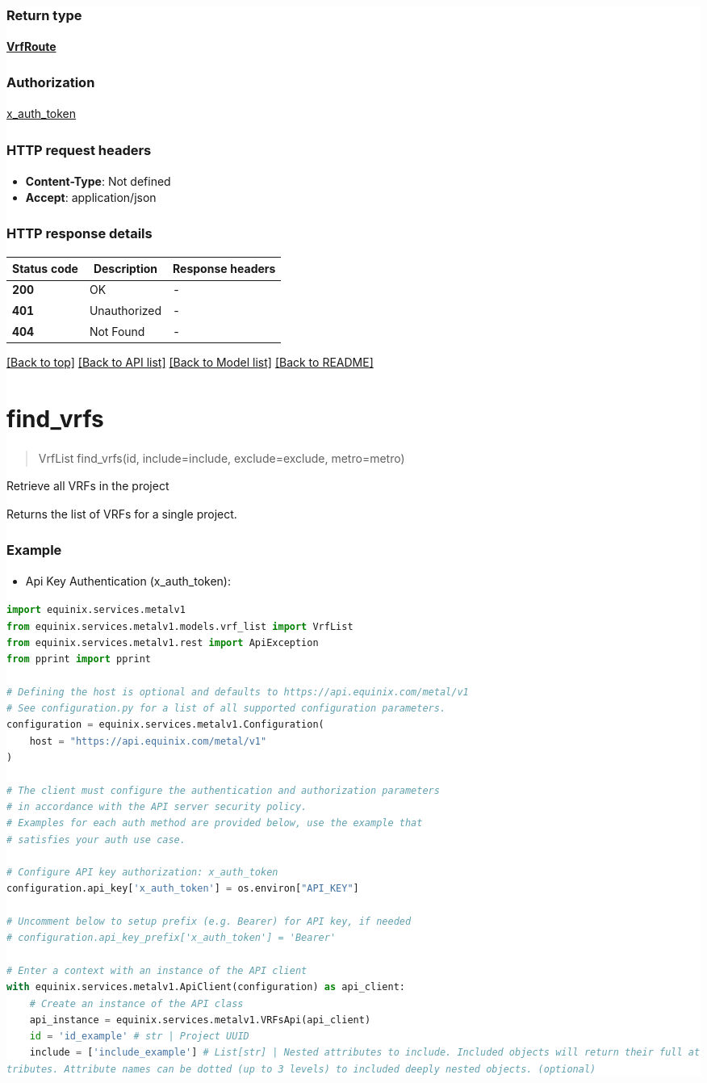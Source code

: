 ### Return type

[**VrfRoute**](VrfRoute.md)

### Authorization

[x_auth_token](../README.md#x_auth_token)

### HTTP request headers

 - **Content-Type**: Not defined
 - **Accept**: application/json

### HTTP response details

| Status code | Description | Response headers |
|-------------|-------------|------------------|
**200** | OK |  -  |
**401** | Unauthorized |  -  |
**404** | Not Found |  -  |

[[Back to top]](#) [[Back to API list]](../README.md#documentation-for-api-endpoints) [[Back to Model list]](../README.md#documentation-for-models) [[Back to README]](../README.md)
# **find_vrfs**
> VrfList find_vrfs(id, include=include, exclude=exclude, metro=metro)

Retrieve all VRFs in the project

Returns the list of VRFs for a single project.

### Example

* Api Key Authentication (x_auth_token):

```python
import equinix.services.metalv1
from equinix.services.metalv1.models.vrf_list import VrfList
from equinix.services.metalv1.rest import ApiException
from pprint import pprint

# Defining the host is optional and defaults to https://api.equinix.com/metal/v1
# See configuration.py for a list of all supported configuration parameters.
configuration = equinix.services.metalv1.Configuration(
    host = "https://api.equinix.com/metal/v1"
)

# The client must configure the authentication and authorization parameters
# in accordance with the API server security policy.
# Examples for each auth method are provided below, use the example that
# satisfies your auth use case.

# Configure API key authorization: x_auth_token
configuration.api_key['x_auth_token'] = os.environ["API_KEY"]

# Uncomment below to setup prefix (e.g. Bearer) for API key, if needed
# configuration.api_key_prefix['x_auth_token'] = 'Bearer'

# Enter a context with an instance of the API client
with equinix.services.metalv1.ApiClient(configuration) as api_client:
    # Create an instance of the API class
    api_instance = equinix.services.metalv1.VRFsApi(api_client)
    id = 'id_example' # str | Project UUID
    include = ['include_example'] # List[str] | Nested attributes to include. Included objects will return their full attributes. Attribute names can be dotted (up to 3 levels) to included deeply nested objects. (optional)
```